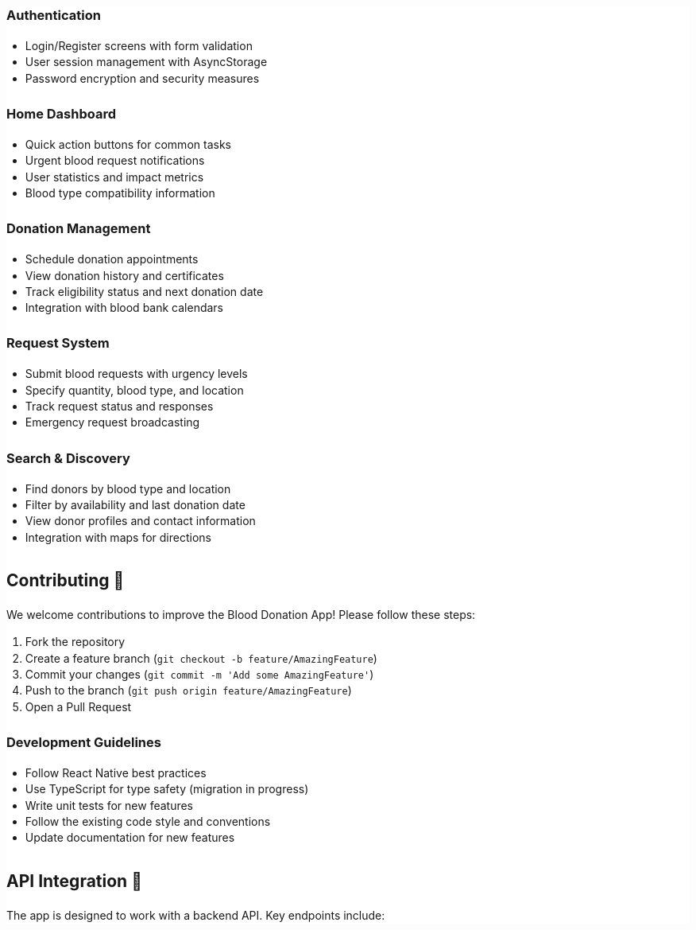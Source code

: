 ### Authentication
- Login/Register screens with form validation
- User session management with AsyncStorage
- Password encryption and security measures

### Home Dashboard
- Quick action buttons for common tasks
- Urgent blood request notifications
- User statistics and impact metrics
- Blood type compatibility information

### Donation Management
- Schedule donation appointments
- View donation history and certificates
- Track eligibility status and next donation date
- Integration with blood bank calendars

### Request System
- Submit blood requests with urgency levels
- Specify quantity, blood type, and location
- Track request status and responses
- Emergency request broadcasting

### Search & Discovery
- Find donors by blood type and location
- Filter by availability and last donation date
- View donor profiles and contact information
- Integration with maps for directions

## Contributing 🤝

We welcome contributions to improve the Blood Donation App! Please follow these steps:

1. Fork the repository
2. Create a feature branch (`git checkout -b feature/AmazingFeature`)
3. Commit your changes (`git commit -m 'Add some AmazingFeature'`)
4. Push to the branch (`git push origin feature/AmazingFeature`)
5. Open a Pull Request

### Development Guidelines
- Follow React Native best practices
- Use TypeScript for type safety (migration in progress)
- Write unit tests for new features
- Follow the existing code style and conventions
- Update documentation for new features

## API Integration 🔗

The app is designed to work with a backend API. Key endpoints include:
